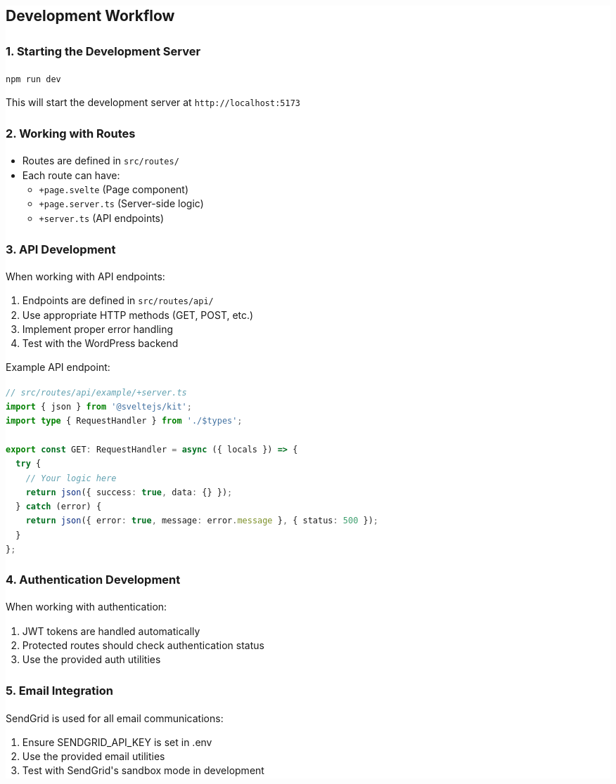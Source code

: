 ## Development Workflow

### 1. Starting the Development Server

```bash
npm run dev
```

This will start the development server at `http://localhost:5173`

### 2. Working with Routes

- Routes are defined in `src/routes/`
- Each route can have:
  - `+page.svelte` (Page component)
  - `+page.server.ts` (Server-side logic)
  - `+server.ts` (API endpoints)

### 3. API Development

When working with API endpoints:
1. Endpoints are defined in `src/routes/api/`
2. Use appropriate HTTP methods (GET, POST, etc.)
3. Implement proper error handling
4. Test with the WordPress backend

Example API endpoint:
```typescript
// src/routes/api/example/+server.ts
import { json } from '@sveltejs/kit';
import type { RequestHandler } from './$types';

export const GET: RequestHandler = async ({ locals }) => {
  try {
    // Your logic here
    return json({ success: true, data: {} });
  } catch (error) {
    return json({ error: true, message: error.message }, { status: 500 });
  }
};
```

### 4. Authentication Development

When working with authentication:
1. JWT tokens are handled automatically
2. Protected routes should check authentication status
3. Use the provided auth utilities

### 5. Email Integration

SendGrid is used for all email communications:
1. Ensure SENDGRID_API_KEY is set in .env
2. Use the provided email utilities
3. Test with SendGrid's sandbox mode in development
